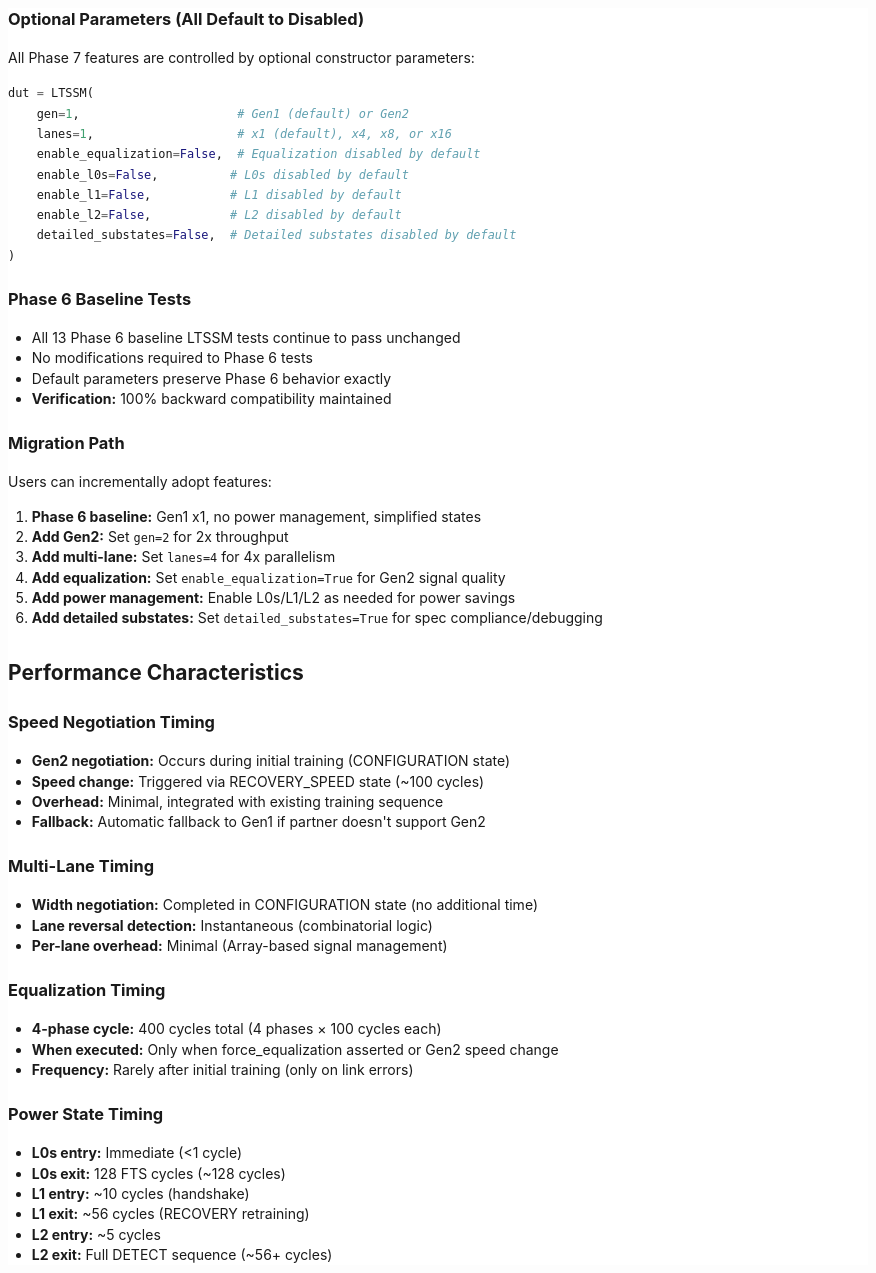 ### Optional Parameters (All Default to Disabled)
All Phase 7 features are controlled by optional constructor parameters:

```python
dut = LTSSM(
    gen=1,                      # Gen1 (default) or Gen2
    lanes=1,                    # x1 (default), x4, x8, or x16
    enable_equalization=False,  # Equalization disabled by default
    enable_l0s=False,          # L0s disabled by default
    enable_l1=False,           # L1 disabled by default
    enable_l2=False,           # L2 disabled by default
    detailed_substates=False,  # Detailed substates disabled by default
)
```

### Phase 6 Baseline Tests
- All 13 Phase 6 baseline LTSSM tests continue to pass unchanged
- No modifications required to Phase 6 tests
- Default parameters preserve Phase 6 behavior exactly
- **Verification:** 100% backward compatibility maintained

### Migration Path
Users can incrementally adopt features:
1. **Phase 6 baseline:** Gen1 x1, no power management, simplified states
2. **Add Gen2:** Set `gen=2` for 2x throughput
3. **Add multi-lane:** Set `lanes=4` for 4x parallelism
4. **Add equalization:** Set `enable_equalization=True` for Gen2 signal quality
5. **Add power management:** Enable L0s/L1/L2 as needed for power savings
6. **Add detailed substates:** Set `detailed_substates=True` for spec compliance/debugging

## Performance Characteristics

### Speed Negotiation Timing
- **Gen2 negotiation:** Occurs during initial training (CONFIGURATION state)
- **Speed change:** Triggered via RECOVERY_SPEED state (~100 cycles)
- **Overhead:** Minimal, integrated with existing training sequence
- **Fallback:** Automatic fallback to Gen1 if partner doesn't support Gen2

### Multi-Lane Timing
- **Width negotiation:** Completed in CONFIGURATION state (no additional time)
- **Lane reversal detection:** Instantaneous (combinatorial logic)
- **Per-lane overhead:** Minimal (Array-based signal management)

### Equalization Timing
- **4-phase cycle:** 400 cycles total (4 phases × 100 cycles each)
- **When executed:** Only when force_equalization asserted or Gen2 speed change
- **Frequency:** Rarely after initial training (only on link errors)

### Power State Timing
- **L0s entry:** Immediate (<1 cycle)
- **L0s exit:** 128 FTS cycles (~128 cycles)
- **L1 entry:** ~10 cycles (handshake)
- **L1 exit:** ~56 cycles (RECOVERY retraining)
- **L2 entry:** ~5 cycles
- **L2 exit:** Full DETECT sequence (~56+ cycles)
